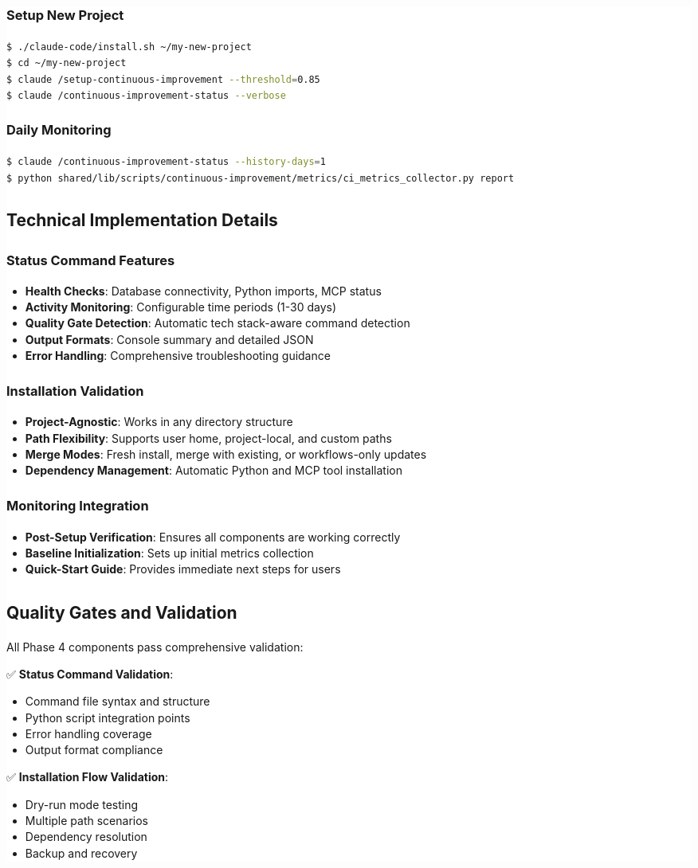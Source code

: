 ### Setup New Project

```bash
$ ./claude-code/install.sh ~/my-new-project
$ cd ~/my-new-project
$ claude /setup-continuous-improvement --threshold=0.85
$ claude /continuous-improvement-status --verbose
```

### Daily Monitoring

```bash
$ claude /continuous-improvement-status --history-days=1
$ python shared/lib/scripts/continuous-improvement/metrics/ci_metrics_collector.py report
```

## Technical Implementation Details

### Status Command Features

- **Health Checks**: Database connectivity, Python imports, MCP status
- **Activity Monitoring**: Configurable time periods (1-30 days)
- **Quality Gate Detection**: Automatic tech stack-aware command detection
- **Output Formats**: Console summary and detailed JSON
- **Error Handling**: Comprehensive troubleshooting guidance

### Installation Validation

- **Project-Agnostic**: Works in any directory structure
- **Path Flexibility**: Supports user home, project-local, and custom paths
- **Merge Modes**: Fresh install, merge with existing, or workflows-only updates
- **Dependency Management**: Automatic Python and MCP tool installation

### Monitoring Integration

- **Post-Setup Verification**: Ensures all components are working correctly
- **Baseline Initialization**: Sets up initial metrics collection
- **Quick-Start Guide**: Provides immediate next steps for users

## Quality Gates and Validation

All Phase 4 components pass comprehensive validation:

✅ **Status Command Validation**:

- Command file syntax and structure
- Python script integration points
- Error handling coverage
- Output format compliance

✅ **Installation Flow Validation**:

- Dry-run mode testing
- Multiple path scenarios
- Dependency resolution
- Backup and recovery
